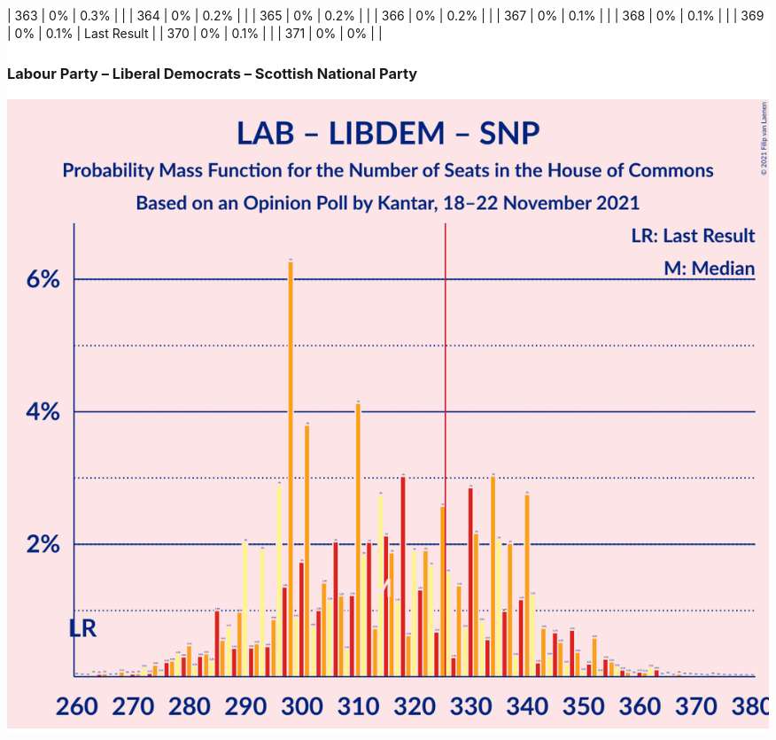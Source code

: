 | 363 | 0% | 0.3% |  |
| 364 | 0% | 0.2% |  |
| 365 | 0% | 0.2% |  |
| 366 | 0% | 0.2% |  |
| 367 | 0% | 0.1% |  |
| 368 | 0% | 0.1% |  |
| 369 | 0% | 0.1% | Last Result |
| 370 | 0% | 0.1% |  |
| 371 | 0% | 0% |  |

### Labour Party – Liberal Democrats – Scottish National Party

![Graph with seats probability mass function not yet produced](2021-11-22-Kantar-coalitions-seats-pmf-lab–libdem–snp.png "Seats Probability Mass Function")
